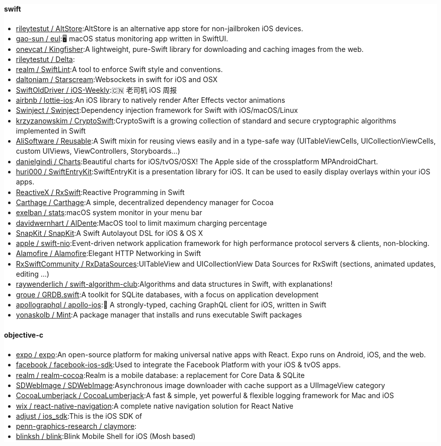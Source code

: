 #### swift
* [rileytestut / AltStore](https://github.com/rileytestut/AltStore):AltStore is an alternative app store for non-jailbroken iOS devices.
* [gao-sun / eul](https://github.com/gao-sun/eul):🖥️ macOS status monitoring app written in SwiftUI.
* [onevcat / Kingfisher](https://github.com/onevcat/Kingfisher):A lightweight, pure-Swift library for downloading and caching images from the web.
* [rileytestut / Delta](https://github.com/rileytestut/Delta):
* [realm / SwiftLint](https://github.com/realm/SwiftLint):A tool to enforce Swift style and conventions.
* [daltoniam / Starscream](https://github.com/daltoniam/Starscream):Websockets in swift for iOS and OSX
* [SwiftOldDriver / iOS-Weekly](https://github.com/SwiftOldDriver/iOS-Weekly):🇨🇳 老司机 iOS 周报
* [airbnb / lottie-ios](https://github.com/airbnb/lottie-ios):An iOS library to natively render After Effects vector animations
* [Swinject / Swinject](https://github.com/Swinject/Swinject):Dependency injection framework for Swift with iOS/macOS/Linux
* [krzyzanowskim / CryptoSwift](https://github.com/krzyzanowskim/CryptoSwift):CryptoSwift is a growing collection of standard and secure cryptographic algorithms implemented in Swift
* [AliSoftware / Reusable](https://github.com/AliSoftware/Reusable):A Swift mixin for reusing views easily and in a type-safe way (UITableViewCells, UICollectionViewCells, custom UIViews, ViewControllers, Storyboards…)
* [danielgindi / Charts](https://github.com/danielgindi/Charts):Beautiful charts for iOS/tvOS/OSX! The Apple side of the crossplatform MPAndroidChart.
* [huri000 / SwiftEntryKit](https://github.com/huri000/SwiftEntryKit):SwiftEntryKit is a presentation library for iOS. It can be used to easily display overlays within your iOS apps.
* [ReactiveX / RxSwift](https://github.com/ReactiveX/RxSwift):Reactive Programming in Swift
* [Carthage / Carthage](https://github.com/Carthage/Carthage):A simple, decentralized dependency manager for Cocoa
* [exelban / stats](https://github.com/exelban/stats):macOS system monitor in your menu bar
* [davidwernhart / AlDente](https://github.com/davidwernhart/AlDente):MacOS tool to limit maximum charging percentage
* [SnapKit / SnapKit](https://github.com/SnapKit/SnapKit):A Swift Autolayout DSL for iOS & OS X
* [apple / swift-nio](https://github.com/apple/swift-nio):Event-driven network application framework for high performance protocol servers & clients, non-blocking.
* [Alamofire / Alamofire](https://github.com/Alamofire/Alamofire):Elegant HTTP Networking in Swift
* [RxSwiftCommunity / RxDataSources](https://github.com/RxSwiftCommunity/RxDataSources):UITableView and UICollectionView Data Sources for RxSwift (sections, animated updates, editing ...)
* [raywenderlich / swift-algorithm-club](https://github.com/raywenderlich/swift-algorithm-club):Algorithms and data structures in Swift, with explanations!
* [groue / GRDB.swift](https://github.com/groue/GRDB.swift):A toolkit for SQLite databases, with a focus on application development
* [apollographql / apollo-ios](https://github.com/apollographql/apollo-ios):📱 A strongly-typed, caching GraphQL client for iOS, written in Swift
* [yonaskolb / Mint](https://github.com/yonaskolb/Mint):A package manager that installs and runs executable Swift packages

#### objective-c
* [expo / expo](https://github.com/expo/expo):An open-source platform for making universal native apps with React. Expo runs on Android, iOS, and the web.
* [facebook / facebook-ios-sdk](https://github.com/facebook/facebook-ios-sdk):Used to integrate the Facebook Platform with your iOS & tvOS apps.
* [realm / realm-cocoa](https://github.com/realm/realm-cocoa):Realm is a mobile database: a replacement for Core Data & SQLite
* [SDWebImage / SDWebImage](https://github.com/SDWebImage/SDWebImage):Asynchronous image downloader with cache support as a UIImageView category
* [CocoaLumberjack / CocoaLumberjack](https://github.com/CocoaLumberjack/CocoaLumberjack):A fast & simple, yet powerful & flexible logging framework for Mac and iOS
* [wix / react-native-navigation](https://github.com/wix/react-native-navigation):A complete native navigation solution for React Native
* [adjust / ios_sdk](https://github.com/adjust/ios_sdk):This is the iOS SDK of
* [penn-graphics-research / claymore](https://github.com/penn-graphics-research/claymore):
* [blinksh / blink](https://github.com/blinksh/blink):Blink Mobile Shell for iOS (Mosh based)